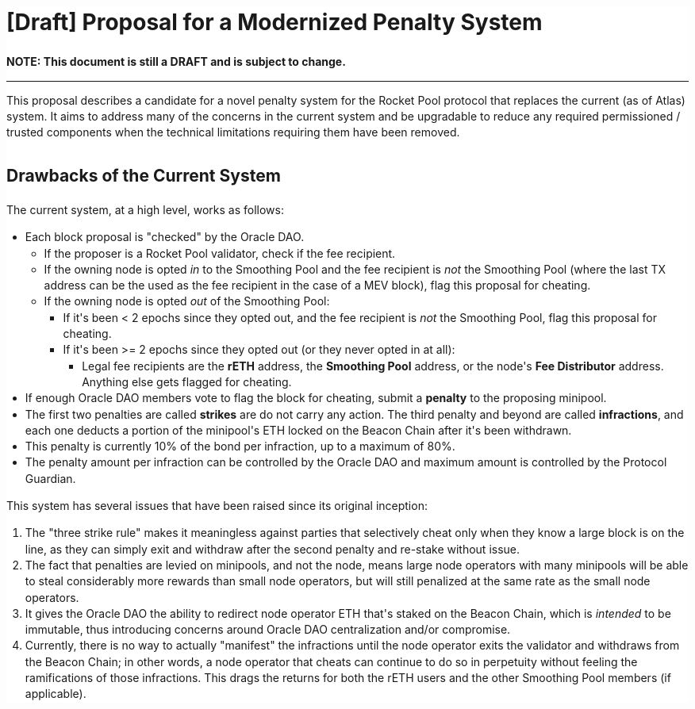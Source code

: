 # [Draft] Proposal for a Modernized Penalty System

**NOTE: This document is still a DRAFT and is subject to change.**

---

This proposal describes a candidate for a novel penalty system for the Rocket Pool protocol that replaces the current (as of Atlas) system.
It aims to address many of the concerns in the current system and be upgradable to reduce any required permissioned / trusted components when the technical limitations requiring them have been removed.


## Drawbacks of the Current System

The current system, at a high level, works as follows:

- Each block proposal is "checked" by the Oracle DAO.
  - If the proposer is a Rocket Pool validator, check if the fee recipient.
  - If the owning node is opted *in* to the Smoothing Pool and the fee recipient is *not* the Smoothing Pool (where the last TX address can be the used as the fee recipient in the case of a MEV block), flag this proposal for cheating.
  - If the owning node is opted *out* of the Smoothing Pool:
    - If it's been < 2 epochs since they opted out, and the fee recipient is *not* the Smoothing Pool, flag this proposal for cheating.
    - If it's been >= 2 epochs since they opted out (or they never opted in at all):
      - Legal fee recipients are the **rETH** address, the **Smoothing Pool** address, or the node's **Fee Distributor** address. Anything else gets flagged for cheating.
- If enough Oracle DAO members vote to flag the block for cheating, submit a **penalty** to the proposing minipool.
- The first two penalties are called **strikes** are do not carry any action. The third penalty and beyond are called **infractions**, and each one deducts a portion of the minipool's ETH locked on the Beacon Chain after it's been withdrawn.
- This penalty is currently 10% of the bond per infraction, up to a maximum of 80%.
- The penalty amount per infraction can be controlled by the Oracle DAO and maximum amount is controlled by the Protocol Guardian.


This system has several issues that have been raised since its original inception:

1. The "three strike rule" makes it meaningless against parties that selectively cheat only when they know a large block is on the line, as they can simply exit and withdraw after the second penalty and re-stake without issue.
2. The fact that penalties are levied on minipools, and not the node, means large node operators with many minipools will be able to steal considerably more rewards than small node operators, but will still penalized at the same rate as the small node operators.
3. It gives the Oracle DAO the ability to redirect node operator ETH that's staked on the Beacon Chain, which is *intended* to be immutable, thus introducing concerns around Oracle DAO centralization and/or compromise.
4. Currently, there is no way to actually "manifest" the infractions until the node operator exits the validator and withdraws from the Beacon Chain; in other words, a node operator that cheats can continue to do so in perpetuity without feeling the ramifications of those infractions. This drags the returns for both the rETH users and the other Smoothing Pool members (if applicable).
